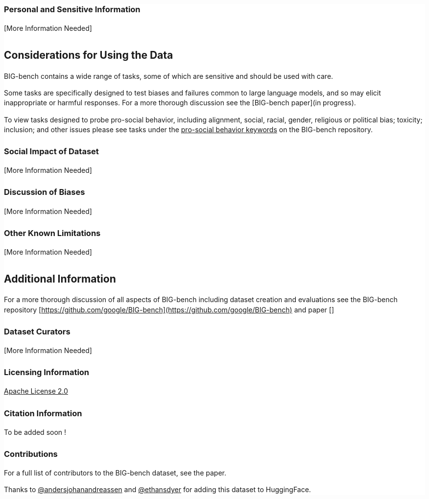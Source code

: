 ### Personal and Sensitive Information

[More Information Needed]


## Considerations for Using the Data

BIG-bench contains a wide range of tasks, some of which are sensitive and should be used with care.

Some tasks are specifically designed to test biases and failures common to large language models, and so may elicit inappropriate or harmful responses.
For a more thorough discussion see the [BIG-bench paper](in progress). 

To view tasks designed to probe pro-social behavior, including alignment, social, racial, gender, religious or political bias; toxicity; inclusion; and other issues please see tasks under the [pro-social behavior keywords](https://github.com/google/BIG-bench/blob/main/bigbench/benchmark_tasks/keywords_to_tasks.md#pro-social-behavior) on the BIG-bench repository.


### Social Impact of Dataset

[More Information Needed]


### Discussion of Biases

[More Information Needed]


### Other Known Limitations

[More Information Needed]


## Additional Information

For a more thorough discussion of all aspects of BIG-bench including dataset creation and evaluations see the BIG-bench repository [https://github.com/google/BIG-bench](https://github.com/google/BIG-bench) and paper []

### Dataset Curators

[More Information Needed]


### Licensing Information

[Apache License 2.0](https://github.com/google/BIG-bench/blob/main/LICENSE)

### Citation Information

To be added soon !

### Contributions
For a full list of contributors to the BIG-bench dataset, see the paper.

Thanks to [@andersjohanandreassen](https://github.com/andersjohanandreassen) and [@ethansdyer](https://github.com/ethansdyer) for adding this dataset to HuggingFace.